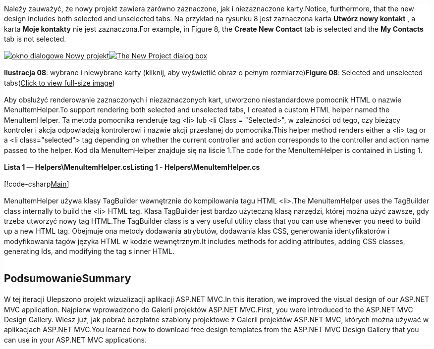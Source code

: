 <span data-ttu-id="0c4d2-199">Należy zauważyć, że nowy projekt zawiera zarówno zaznaczone, jak i niezaznaczone karty.</span><span class="sxs-lookup"><span data-stu-id="0c4d2-199">Notice, furthermore, that the new design includes both selected and unselected tabs.</span></span> <span data-ttu-id="0c4d2-200">Na przykład na rysunku 8 jest zaznaczona karta **Utwórz nowy kontakt** , a karta **Moje kontakty** nie jest zaznaczona.</span><span class="sxs-lookup"><span data-stu-id="0c4d2-200">For example, in Figure 8, the **Create New Contact** tab is selected and the **My Contacts** tab is not selected.</span></span>

<span data-ttu-id="0c4d2-201">[![okno dialogowe Nowy projekt](iteration-2-make-the-application-look-nice-cs/_static/image8.jpg)](iteration-2-make-the-application-look-nice-cs/_static/image15.png)</span><span class="sxs-lookup"><span data-stu-id="0c4d2-201">[![The New Project dialog box](iteration-2-make-the-application-look-nice-cs/_static/image8.jpg)](iteration-2-make-the-application-look-nice-cs/_static/image15.png)</span></span>

<span data-ttu-id="0c4d2-202">**Ilustracja 08**: wybrane i niewybrane karty ([kliknij, aby wyświetlić obraz o pełnym rozmiarze](iteration-2-make-the-application-look-nice-cs/_static/image16.png))</span><span class="sxs-lookup"><span data-stu-id="0c4d2-202">**Figure 08**: Selected and unselected tabs([Click to view full-size image](iteration-2-make-the-application-look-nice-cs/_static/image16.png))</span></span>

<span data-ttu-id="0c4d2-203">Aby obsłużyć renderowanie zaznaczonych i niezaznaczonych kart, utworzono niestandardowe pomocnik HTML o nazwie MenuItemHelper.</span><span class="sxs-lookup"><span data-stu-id="0c4d2-203">To support rendering both selected and unselected tabs, I created a custom HTML helper named the MenuItemHelper.</span></span> <span data-ttu-id="0c4d2-204">Ta metoda pomocnika renderuje tag &lt;li&gt; lub &lt;li Class = "Selected&gt;", w zależności od tego, czy bieżący kontroler i akcja odpowiadają kontrolerowi i nazwie akcji przesłanej do pomocnika.</span><span class="sxs-lookup"><span data-stu-id="0c4d2-204">This helper method renders either a &lt;li&gt; tag or a &lt;li class="selected"&gt; tag depending on whether the current controller and action corresponds to the controller and action name passed to the helper.</span></span> <span data-ttu-id="0c4d2-205">Kod dla MenuItemHelper znajduje się na liście 1.</span><span class="sxs-lookup"><span data-stu-id="0c4d2-205">The code for the MenuItemHelper is contained in Listing 1.</span></span>

<span data-ttu-id="0c4d2-206">**Lista 1 — Helpers\MenuItemHelper.cs**</span><span class="sxs-lookup"><span data-stu-id="0c4d2-206">**Listing 1 - Helpers\MenuItemHelper.cs**</span></span>

[!code-csharp[Main](iteration-2-make-the-application-look-nice-cs/samples/sample3.cs)]

<span data-ttu-id="0c4d2-207">MenuItemHelper używa klasy TagBuilder wewnętrznie do kompilowania tagu HTML &lt;li&gt;.</span><span class="sxs-lookup"><span data-stu-id="0c4d2-207">The MenuItemHelper uses the TagBuilder class internally to build the &lt;li&gt; HTML tag.</span></span> <span data-ttu-id="0c4d2-208">Klasa TagBuilder jest bardzo użyteczną klasą narzędzi, której można użyć zawsze, gdy trzeba utworzyć nowy tag HTML.</span><span class="sxs-lookup"><span data-stu-id="0c4d2-208">The TagBuilder class is a very useful utility class that you can use whenever you need to build up a new HTML tag.</span></span> <span data-ttu-id="0c4d2-209">Obejmuje ona metody dodawania atrybutów, dodawania klas CSS, generowania identyfikatorów i modyfikowania tagów języka HTML w kodzie wewnętrznym.</span><span class="sxs-lookup"><span data-stu-id="0c4d2-209">It includes methods for adding attributes, adding CSS classes, generating Ids, and modifying the tag s inner HTML.</span></span>

## <a name="summary"></a><span data-ttu-id="0c4d2-210">Podsumowanie</span><span class="sxs-lookup"><span data-stu-id="0c4d2-210">Summary</span></span>

<span data-ttu-id="0c4d2-211">W tej iteracji Ulepszono projekt wizualizacji aplikacji ASP.NET MVC.</span><span class="sxs-lookup"><span data-stu-id="0c4d2-211">In this iteration, we improved the visual design of our ASP.NET MVC application.</span></span> <span data-ttu-id="0c4d2-212">Najpierw wprowadzono do Galerii projektów ASP.NET MVC.</span><span class="sxs-lookup"><span data-stu-id="0c4d2-212">First, you were introduced to the ASP.NET MVC Design Gallery.</span></span> <span data-ttu-id="0c4d2-213">Wiesz już, jak pobrać bezpłatne szablony projektowe z Galerii projektów ASP.NET MVC, których można używać w aplikacjach ASP.NET MVC.</span><span class="sxs-lookup"><span data-stu-id="0c4d2-213">You learned how to download free design templates from the ASP.NET MVC Design Gallery that you can use in your ASP.NET MVC applications.</span></span>
